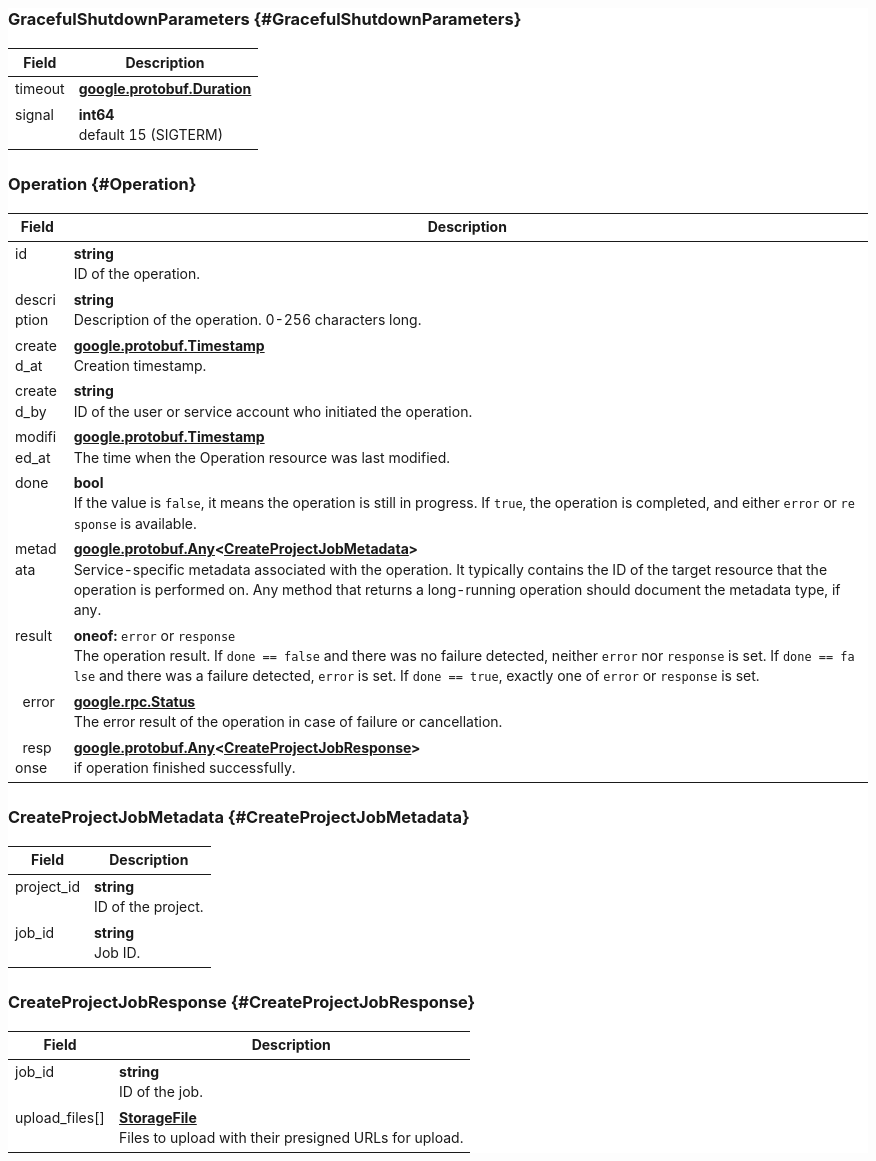 
### GracefulShutdownParameters {#GracefulShutdownParameters}

Field | Description
--- | ---
timeout | **[google.protobuf.Duration](https://developers.google.com/protocol-buffers/docs/reference/csharp/class/google/protobuf/well-known-types/duration)**<br> 
signal | **int64**<br>default 15 (SIGTERM) 


### Operation {#Operation}

Field | Description
--- | ---
id | **string**<br>ID of the operation. 
description | **string**<br>Description of the operation. 0-256 characters long. 
created_at | **[google.protobuf.Timestamp](https://developers.google.com/protocol-buffers/docs/reference/google.protobuf#timestamp)**<br>Creation timestamp. 
created_by | **string**<br>ID of the user or service account who initiated the operation. 
modified_at | **[google.protobuf.Timestamp](https://developers.google.com/protocol-buffers/docs/reference/google.protobuf#timestamp)**<br>The time when the Operation resource was last modified. 
done | **bool**<br>If the value is `false`, it means the operation is still in progress. If `true`, the operation is completed, and either `error` or `response` is available. 
metadata | **[google.protobuf.Any](https://developers.google.com/protocol-buffers/docs/proto3#any)<[CreateProjectJobMetadata](#CreateProjectJobMetadata)>**<br>Service-specific metadata associated with the operation. It typically contains the ID of the target resource that the operation is performed on. Any method that returns a long-running operation should document the metadata type, if any. 
result | **oneof:** `error` or `response`<br>The operation result. If `done == false` and there was no failure detected, neither `error` nor `response` is set. If `done == false` and there was a failure detected, `error` is set. If `done == true`, exactly one of `error` or `response` is set.
&nbsp;&nbsp;error | **[google.rpc.Status](https://cloud.google.com/tasks/docs/reference/rpc/google.rpc#status)**<br>The error result of the operation in case of failure or cancellation. 
&nbsp;&nbsp;response | **[google.protobuf.Any](https://developers.google.com/protocol-buffers/docs/proto3#any)<[CreateProjectJobResponse](#CreateProjectJobResponse)>**<br>if operation finished successfully. 


### CreateProjectJobMetadata {#CreateProjectJobMetadata}

Field | Description
--- | ---
project_id | **string**<br>ID of the project. 
job_id | **string**<br>Job ID. 


### CreateProjectJobResponse {#CreateProjectJobResponse}

Field | Description
--- | ---
job_id | **string**<br>ID of the job. 
upload_files[] | **[StorageFile](#StorageFile)**<br>Files to upload with their presigned URLs for upload. 
